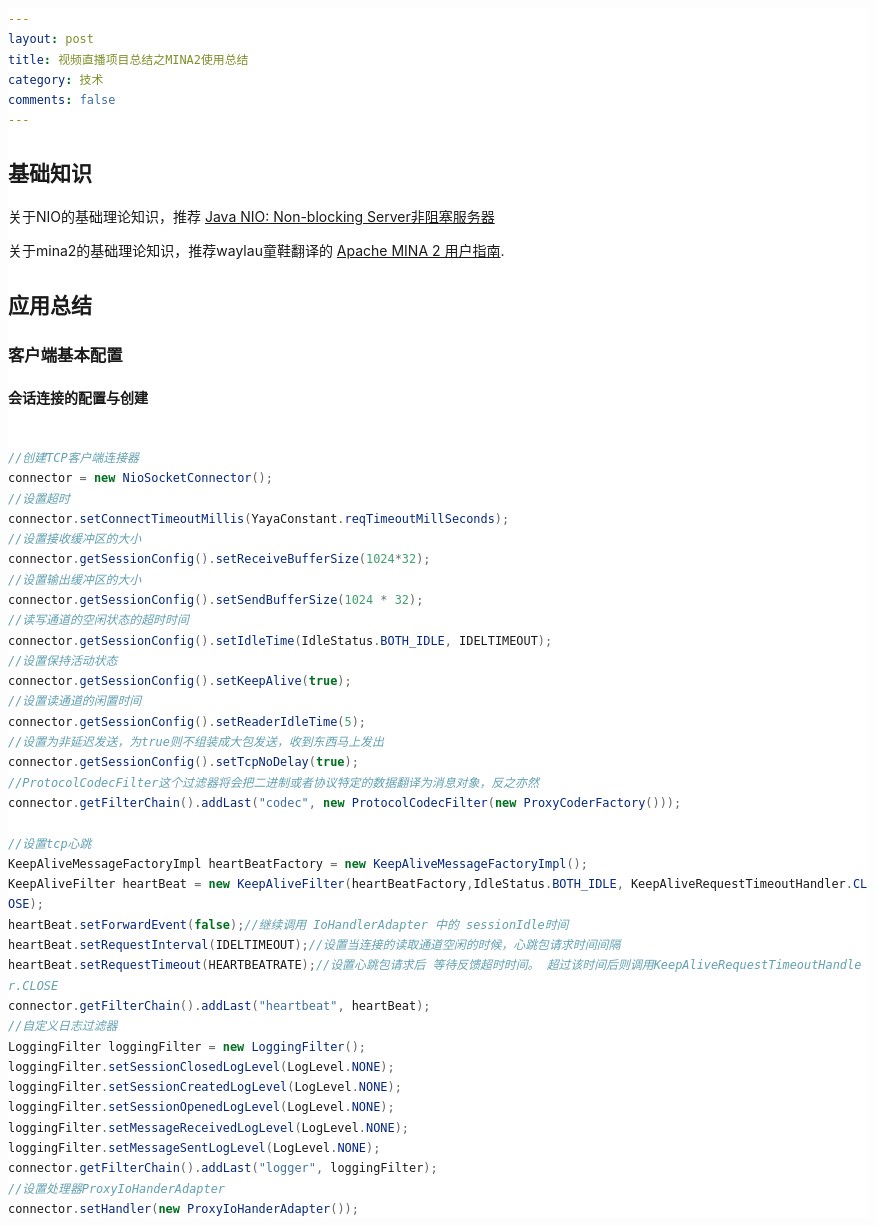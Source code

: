 ```yaml
---
layout: post
title: 视频直播项目总结之MINA2使用总结
category: 技术
comments: false
---
```


## 基础知识 ##

关于NIO的基础理论知识，推荐 [Java NIO: Non-blocking Server非阻塞服务器](https://java-nio.avenwu.net/java-nio-non-blocking-server.html)

关于mina2的基础理论知识，推荐waylau童鞋翻译的 [Apache MINA 2 用户指南](https://www.gitbook.com/book/waylau/apache-mina-2-user-guide/details).

## 应用总结 ##

### 客户端基本配置 ###

#### 会话连接的配置与创建 ####
```java

//创建TCP客户端连接器
connector = new NioSocketConnector();
//设置超时
connector.setConnectTimeoutMillis(YayaConstant.reqTimeoutMillSeconds);
//设置接收缓冲区的大小
connector.getSessionConfig().setReceiveBufferSize(1024*32);   
//设置输出缓冲区的大小
connector.getSessionConfig().setSendBufferSize(1024 * 32);
//读写通道的空闲状态的超时时间
connector.getSessionConfig().setIdleTime(IdleStatus.BOTH_IDLE, IDELTIMEOUT);
//设置保持活动状态
connector.getSessionConfig().setKeepAlive(true);
//设置读通道的闲置时间
connector.getSessionConfig().setReaderIdleTime(5);
//设置为非延迟发送，为true则不组装成大包发送，收到东西马上发出 
connector.getSessionConfig().setTcpNoDelay(true);
//ProtocolCodecFilter这个过滤器将会把二进制或者协议特定的数据翻译为消息对象，反之亦然
connector.getFilterChain().addLast("codec", new ProtocolCodecFilter(new ProxyCoderFactory()));

//设置tcp心跳
KeepAliveMessageFactoryImpl heartBeatFactory = new KeepAliveMessageFactoryImpl();
KeepAliveFilter heartBeat = new KeepAliveFilter(heartBeatFactory,IdleStatus.BOTH_IDLE, KeepAliveRequestTimeoutHandler.CLOSE);
heartBeat.setForwardEvent(false);//继续调用 IoHandlerAdapter 中的 sessionIdle时间
heartBeat.setRequestInterval(IDELTIMEOUT);//设置当连接的读取通道空闲的时候，心跳包请求时间间隔
heartBeat.setRequestTimeout(HEARTBEATRATE);//设置心跳包请求后 等待反馈超时时间。 超过该时间后则调用KeepAliveRequestTimeoutHandler.CLOSE
connector.getFilterChain().addLast("heartbeat", heartBeat);
//自定义日志过滤器
LoggingFilter loggingFilter = new LoggingFilter();
loggingFilter.setSessionClosedLogLevel(LogLevel.NONE);
loggingFilter.setSessionCreatedLogLevel(LogLevel.NONE);
loggingFilter.setSessionOpenedLogLevel(LogLevel.NONE);
loggingFilter.setMessageReceivedLogLevel(LogLevel.NONE);
loggingFilter.setMessageSentLogLevel(LogLevel.NONE);
connector.getFilterChain().addLast("logger", loggingFilter);
//设置处理器ProxyIoHanderAdapter
connector.setHandler(new ProxyIoHanderAdapter());

```